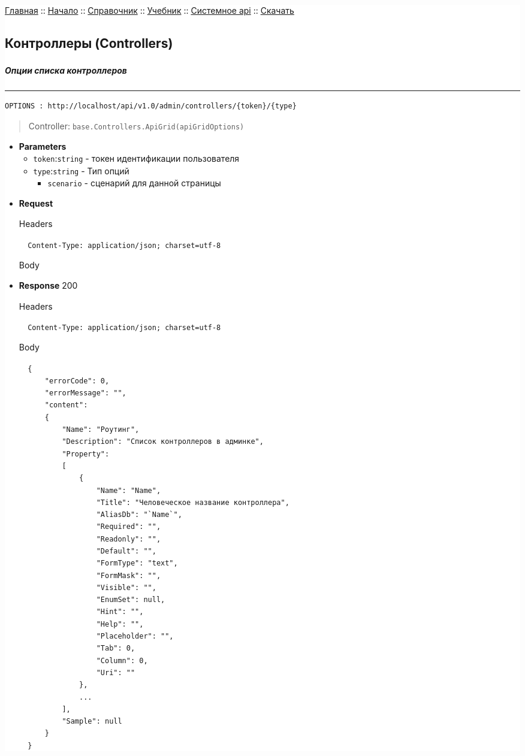 [Главная](/) ::
[Начало](/docs/start.html) ::
[Справочник](/docs/reference.html) ::
[Учебник](/docs/tutorial.html) ::
[Системное api](/docs/api.html) ::
[Скачать](https://github.com/kshamiev/sungora)

## Контроллеры (Controllers)

##### Опции списка контроллеров
***
`OPTIONS : http://localhost/api/v1.0/admin/controllers/{token}/{type}`

> Controller: `base.Controllers.ApiGrid(apiGridOptions)`

- **Parameters**
	- `token`:`string` - токен идентификации пользователя
	- `type`:`string` - Тип опций
		- `scenario` - сценарий для данной страницы

* **Request**

    Headers

        Content-Type: application/json; charset=utf-8
    Body

* **Response** 200

	Headers

		Content-Type: application/json; charset=utf-8
	Body

		{
			"errorCode": 0,
			"errorMessage": "",
			"content":
			{
				"Name": "Роутинг",
				"Description": "Список контроллеров в админке",
				"Property":
				[
					{
						"Name": "Name",
						"Title": "Человеческое название контроллера",
						"AliasDb": "`Name`",
						"Required": "",
						"Readonly": "",
						"Default": "",
						"FormType": "text",
						"FormMask": "",
						"Visible": "",
						"EnumSet": null,
						"Hint": "",
						"Help": "",
						"Placeholder": "",
						"Tab": 0,
						"Column": 0,
						"Uri": ""
					},
					...
				],
				"Sample": null
			}
		}
